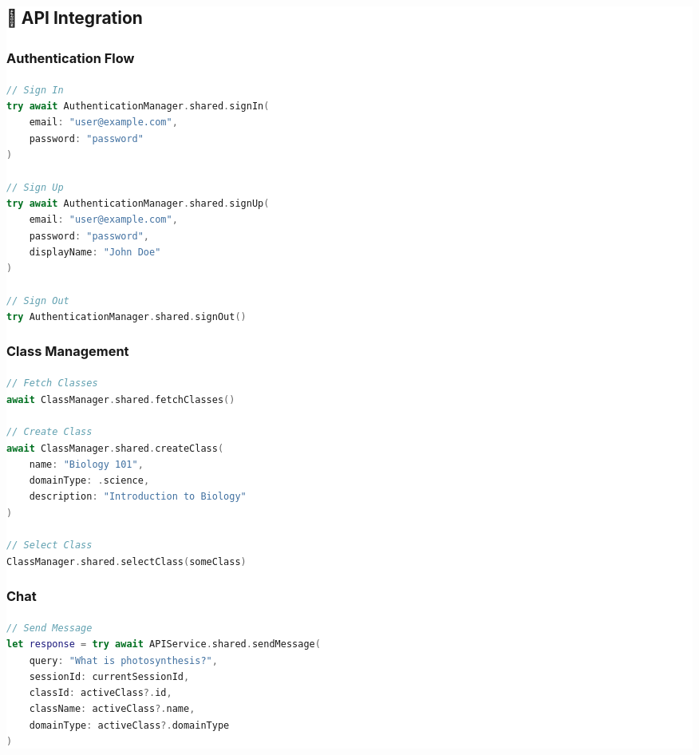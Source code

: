 ## 🔌 API Integration

### Authentication Flow

```swift
// Sign In
try await AuthenticationManager.shared.signIn(
    email: "user@example.com",
    password: "password"
)

// Sign Up
try await AuthenticationManager.shared.signUp(
    email: "user@example.com",
    password: "password",
    displayName: "John Doe"
)

// Sign Out
try AuthenticationManager.shared.signOut()
```

### Class Management

```swift
// Fetch Classes
await ClassManager.shared.fetchClasses()

// Create Class
await ClassManager.shared.createClass(
    name: "Biology 101",
    domainType: .science,
    description: "Introduction to Biology"
)

// Select Class
ClassManager.shared.selectClass(someClass)
```

### Chat

```swift
// Send Message
let response = try await APIService.shared.sendMessage(
    query: "What is photosynthesis?",
    sessionId: currentSessionId,
    classId: activeClass?.id,
    className: activeClass?.name,
    domainType: activeClass?.domainType
)
```
